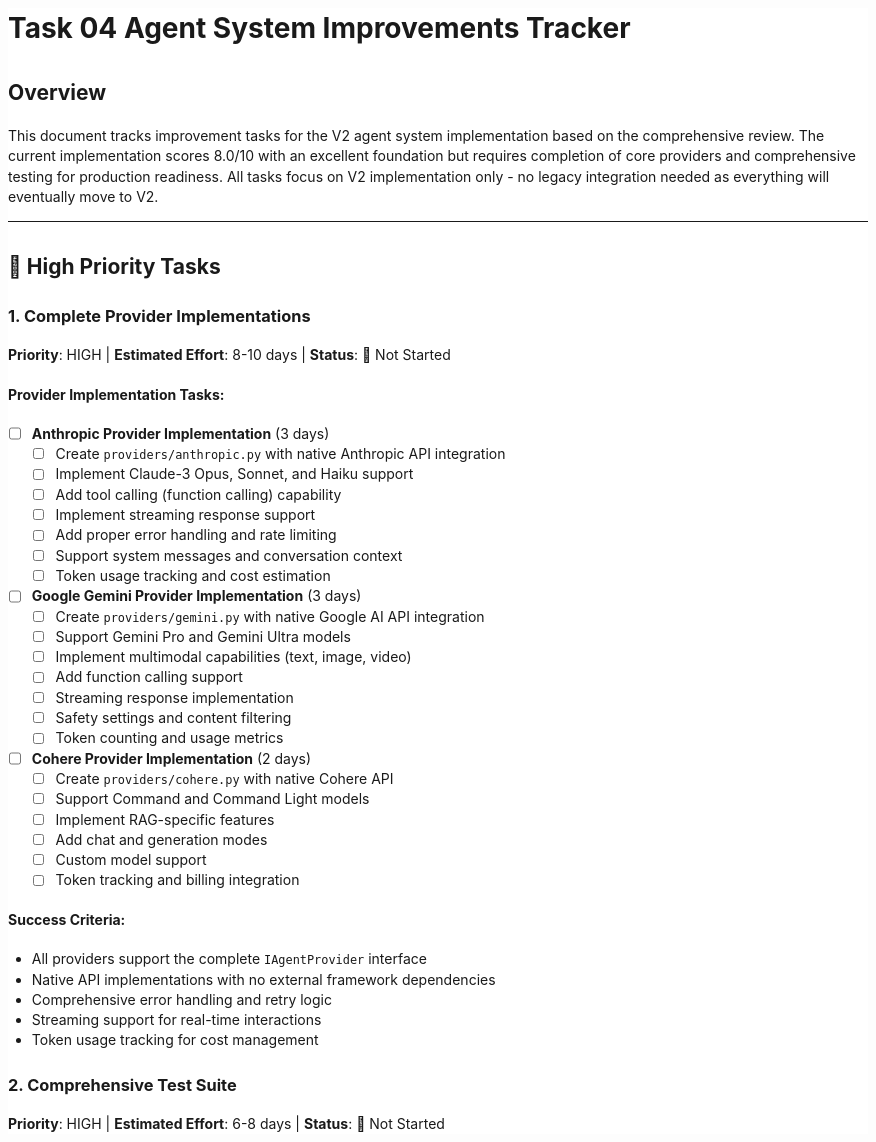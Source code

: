 # Task 04 Agent System Improvements Tracker

## Overview
This document tracks improvement tasks for the V2 agent system implementation based on the comprehensive review. The current implementation scores 8.0/10 with an excellent foundation but requires completion of core providers and comprehensive testing for production readiness. All tasks focus on V2 implementation only - no legacy integration needed as everything will eventually move to V2.

---

## 🎯 High Priority Tasks

### 1. Complete Provider Implementations
**Priority**: HIGH | **Estimated Effort**: 8-10 days | **Status**: 🔴 Not Started

#### Provider Implementation Tasks:
- [ ] **Anthropic Provider Implementation** (3 days)
  - [ ] Create `providers/anthropic.py` with native Anthropic API integration
  - [ ] Implement Claude-3 Opus, Sonnet, and Haiku support
  - [ ] Add tool calling (function calling) capability
  - [ ] Implement streaming response support
  - [ ] Add proper error handling and rate limiting
  - [ ] Support system messages and conversation context
  - [ ] Token usage tracking and cost estimation

- [ ] **Google Gemini Provider Implementation** (3 days)
  - [ ] Create `providers/gemini.py` with native Google AI API integration
  - [ ] Support Gemini Pro and Gemini Ultra models
  - [ ] Implement multimodal capabilities (text, image, video)
  - [ ] Add function calling support
  - [ ] Streaming response implementation
  - [ ] Safety settings and content filtering
  - [ ] Token counting and usage metrics

- [ ] **Cohere Provider Implementation** (2 days)
  - [ ] Create `providers/cohere.py` with native Cohere API
  - [ ] Support Command and Command Light models
  - [ ] Implement RAG-specific features
  - [ ] Add chat and generation modes
  - [ ] Custom model support
  - [ ] Token tracking and billing integration

#### Success Criteria:
- All providers support the complete `IAgentProvider` interface
- Native API implementations with no external framework dependencies
- Comprehensive error handling and retry logic
- Streaming support for real-time interactions
- Token usage tracking for cost management

### 2. Comprehensive Test Suite
**Priority**: HIGH | **Estimated Effort**: 6-8 days | **Status**: 🔴 Not Started
